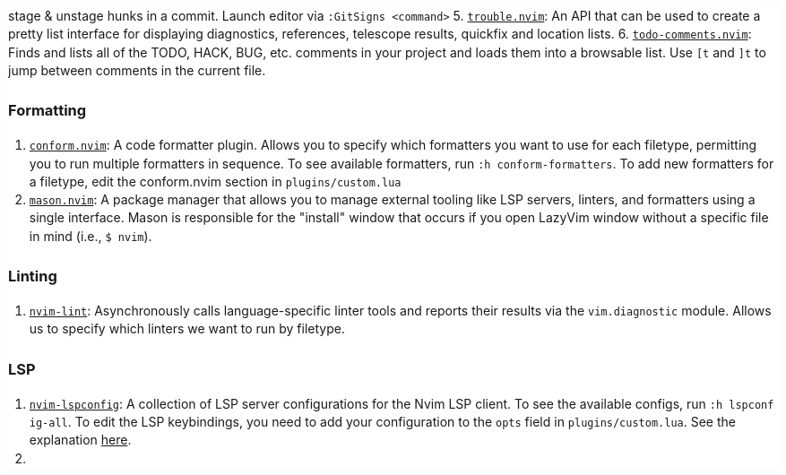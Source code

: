    stage & unstage hunks in a commit. Launch editor via `:GitSigns <command>`
5. [`trouble.nvim`](https://github.com/folke/trouble.nvim): An API that can be
   used to create a pretty list interface for displaying diagnostics,
   references, telescope results, quickfix and location lists.
6. [`todo-comments.nvim`](https://www.lazyvim.org/plugins/editor): Finds and
   lists all of the TODO, HACK, BUG, etc. comments in your project and loads
   them into a browsable list. Use `[t` and `]t` to jump between comments in
   the current file.

### Formatting

1. [`conform.nvim`](https://github.com/stevearc/conform.nvim): A code formatter
   plugin. Allows you to specify which formatters you want to use for each
   filetype, permitting you to run multiple formatters in sequence. To see
   available formatters, run `:h conform-formatters`. To add new formatters for
   a filetype, edit the conform.nvim section in `plugins/custom.lua`
2. [`mason.nvim`](https://github.com/mason-org/mason.nvim): A package manager
   that allows you to manage external tooling like LSP servers, linters, and
   formatters using a single interface. Mason is responsible for the "install"
   window that occurs if you open LazyVim window without a specific file in
   mind (i.e., `$ nvim`).

### Linting

1. [`nvim-lint`](https://github.com/mfussenegger/nvim-lint): Asynchronously
   calls language-specific linter tools and reports their results via the
   `vim.diagnostic` module. Allows us to specify which linters we want to run
   by filetype.

### LSP

1. [`nvim-lspconfig`](https://github.com/neovim/nvim-lspconfig): A collection
   of LSP server configurations for the Nvim LSP client. To see the available
   configs, run `:h lspconfig-all`. To edit the LSP keybindings, you need to
   add your configuration to the `opts` field in `plugins/custom.lua`. See the
   explanation [here](https://www.lazyvim.org/plugins/lsp#%EF%B8%8F-customizing-lsp-keymaps).
2.
